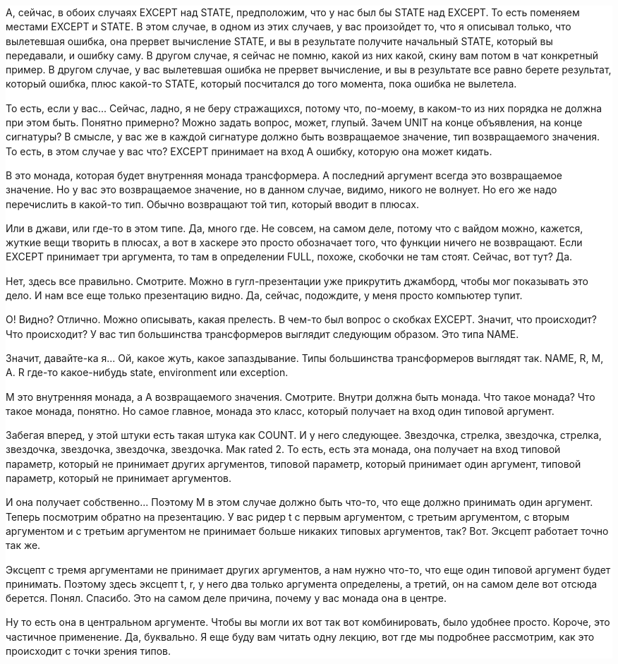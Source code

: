 А, сейчас, в обоих случаях EXCEPT над STATE, предположим, что у нас был бы STATE над EXCEPT. То есть поменяем местами EXCEPT и STATE. В этом случае, в одном из этих случаев, у вас произойдет то, что я описывал только, что вылетевшая ошибка, она прервет вычисление STATE, и вы в результате получите начальный STATE, который вы передавали, и ошибку саму. В другом случае, я сейчас не помню, какой из них какой, скину вам потом в чат конкретный пример. В другом случае, у вас вылетевшая ошибка не прервет вычисление, и вы в результате все равно берете результат, который ошибка, плюс какой-то STATE, который посчитался до того момента, пока ошибка не вылетела.

То есть, если у вас... Сейчас, ладно, я не беру стражащихся, потому что, по-моему, в каком-то из них порядка не должна при этом быть. Понятно примерно? Можно задать вопрос, может, глупый. Зачем UNIT на конце объявления, на конце сигнатуры? В смысле, у вас же в каждой сигнатуре должно быть возвращаемое значение, тип возвращаемого значения. То есть, в этом случае у вас что? EXCEPT принимает на вход A ошибку, которую она может кидать.

B это монада, которая будет внутренняя монада трансформера. А последний аргумент всегда это возвращаемое значение. Но у вас это возвращаемое значение, но в данном случае, видимо, никого не волнует. Но его же надо перечислить в какой-то тип. Обычно возвращают той тип, который вводит в плюсах.

Или в джави, или где-то в этом типе. Да, много где. Не совсем, на самом деле, потому что с вайдом можно, кажется, жуткие вещи творить в плюсах, а вот в хаскере это просто обозначает того, что функции ничего не возвращают. Если EXCEPT принимает три аргумента, то там в определении FULL, похоже, скобочки не там стоят. Сейчас, вот тут? Да.

Нет, здесь все правильно. Смотрите. Можно в гугл-презентации уже прикрутить джамборд, чтобы мог показывать это дело. И нам все еще только презентацию видно. Да, сейчас, подождите, у меня просто компьютер тупит.

О! Видно? Отлично. Можно описывать, какая прелесть. В чем-то был вопрос о скобках EXCEPT. Значит, что происходит? Что происходит? У вас тип большинства трансформеров выглядит следующим образом. Это типа NAME.

Значит, давайте-ка я... Ой, какое жуть, какое запаздывание. Типы большинства трансформеров выглядят так. NAME, R, M, A. R где-то какое-нибудь state, environment или exception.

M это внутренняя монада, а A возвращаемого значения. Смотрите. Внутри должна быть монада. Что такое монада? Что такое монада, понятно. Но самое главное, монада это класс, который получает на вход один типовой аргумент.

Забегая вперед, у этой штуки есть такая штука как COUNT. И у него следующее. Звездочка, стрелка, звездочка, стрелка, звездочка, звездочка, звездочка, звездочка. Мак rated 2. То есть, есть эта монада, она получает на вход типовой параметр, который не принимает других аргументов, типовой параметр, который принимает один аргумент, типовой параметр, который не принимает аргументов.

И она получает собственно... Поэтому M в этом случае должно быть что-то, что еще должно принимать один аргумент. Теперь посмотрим обратно на презентацию. У вас ридер t с первым аргументом, с третьим аргументом, с вторым аргументом и с третьим аргументом не принимает больше никаких типовых аргументов, так? Вот. Эксцепт работает точно так же.

Эксцепт с тремя аргументами не принимает других аргументов, а нам нужно что-то, что еще один типовой аргумент будет принимать. Поэтому здесь эксцепт t, r, у него два только аргумента определены, а третий, он на самом деле вот отсюда берется. Понял. Спасибо. Это на самом деле причина, почему у вас монада она в центре.

Ну то есть она в центральном аргументе. Чтобы вы могли их вот так вот комбинировать, было удобнее просто. Короче, это частичное применение. Да, буквально. Я еще буду вам читать одну лекцию, вот где мы подробнее рассмотрим, как это происходит с точки зрения типов.
